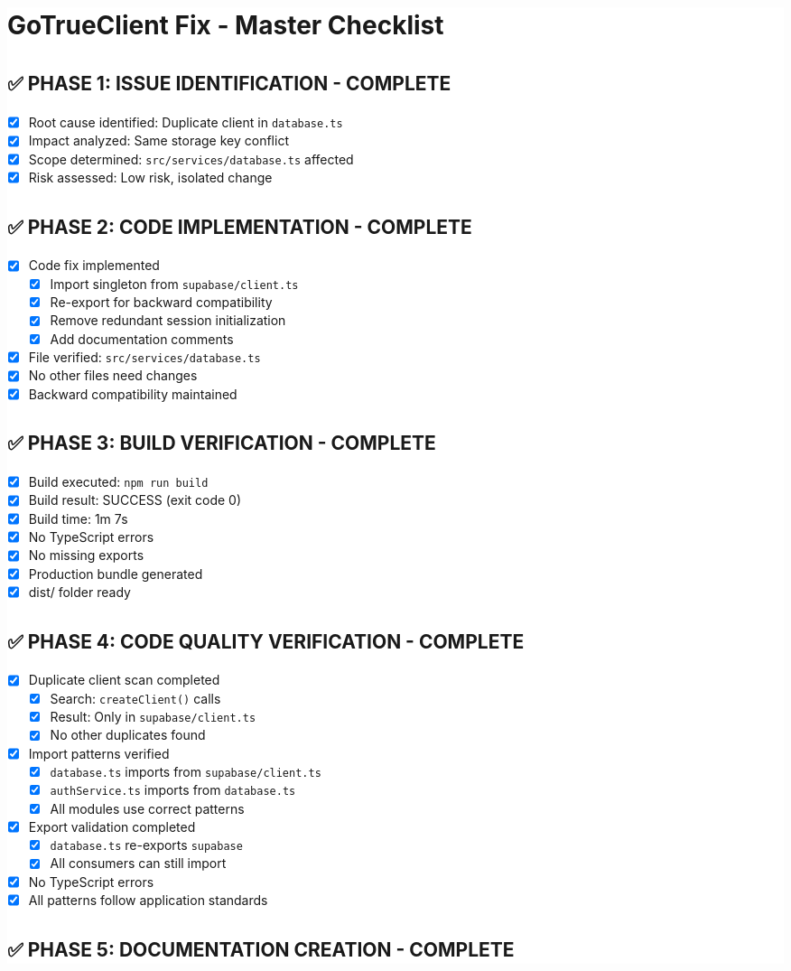 # GoTrueClient Fix - Master Checklist

## ✅ PHASE 1: ISSUE IDENTIFICATION - COMPLETE

- [x] Root cause identified: Duplicate client in `database.ts`
- [x] Impact analyzed: Same storage key conflict
- [x] Scope determined: `src/services/database.ts` affected
- [x] Risk assessed: Low risk, isolated change

## ✅ PHASE 2: CODE IMPLEMENTATION - COMPLETE

- [x] Code fix implemented
  - [x] Import singleton from `supabase/client.ts`
  - [x] Re-export for backward compatibility
  - [x] Remove redundant session initialization
  - [x] Add documentation comments
- [x] File verified: `src/services/database.ts`
- [x] No other files need changes
- [x] Backward compatibility maintained

## ✅ PHASE 3: BUILD VERIFICATION - COMPLETE

- [x] Build executed: `npm run build`
- [x] Build result: SUCCESS (exit code 0)
- [x] Build time: 1m 7s
- [x] No TypeScript errors
- [x] No missing exports
- [x] Production bundle generated
- [x] dist/ folder ready

## ✅ PHASE 4: CODE QUALITY VERIFICATION - COMPLETE

- [x] Duplicate client scan completed
  - [x] Search: `createClient()` calls
  - [x] Result: Only in `supabase/client.ts`
  - [x] No other duplicates found
- [x] Import patterns verified
  - [x] `database.ts` imports from `supabase/client.ts`
  - [x] `authService.ts` imports from `database.ts`
  - [x] All modules use correct patterns
- [x] Export validation completed
  - [x] `database.ts` re-exports `supabase`
  - [x] All consumers can still import
- [x] No TypeScript errors
- [x] All patterns follow application standards

## ✅ PHASE 5: DOCUMENTATION CREATION - COMPLETE
